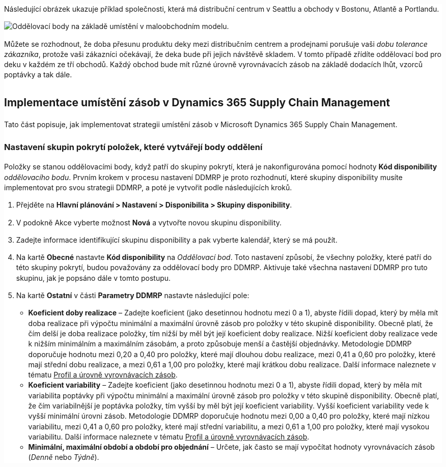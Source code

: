 Následující obrázek ukazuje příklad společnosti, která má distribuční centrum v Seattlu a obchody v Bostonu, Atlantě a Portlandu.

![Oddělovací body na základě umístění v maloobchodním modelu.](media/ddmrp-retail-decoupl-points-example.png "Oddělovací body na základě umístění v maloobchodním modelu")

Můžete se rozhodnout, že doba přesunu produktu deky mezi distribučním centrem a prodejnami porušuje vaši *dobu tolerance zákazníka*, protože vaši zákazníci očekávají, že deka bude při jejich návštěvě skladem. V tomto případě zřídíte oddělovací bod pro deku v každém ze tří obchodů. Každý obchod bude mít různé úrovně vyrovnávacích zásob na základě dodacích lhůt, vzorců poptávky a tak dále.

## <a name="implement-inventory-positioning-in-dynamics-365-supply-chain-management"></a>Implementace umístění zásob v Dynamics 365 Supply Chain Management

Tato část popisuje, jak implementovat strategii umístění zásob v Microsoft Dynamics 365 Supply Chain Management.

### <a name="set-up-item-coverage-groups-that-create-decoupling-points"></a>Nastavení skupin pokrytí položek, které vytvářejí body oddělení

Položky se stanou oddělovacími body, když patří do skupiny pokrytí, která je nakonfigurována pomocí hodnoty **Kód disponibility** *oddělovacího bodu*. Prvním krokem v procesu nastavení DDMRP je proto rozhodnutí, které skupiny disponibility musíte implementovat pro svou strategii DDMRP, a poté je vytvořit podle následujících kroků.

1. Přejděte na **Hlavní plánování \> Nastavení \> Disponibilita \> Skupiny disponibility**.
1. V podokně Akce vyberte možnost **Nová** a vytvořte novou skupinu disponibility.
1. Zadejte informace identifikující skupinu disponibility a pak vyberte kalendář, který se má použít.
1. Na kartě **Obecné** nastavte **Kód disponibility** na *Oddělovací bod*. Toto nastavení způsobí, že všechny položky, které patří do této skupiny pokrytí, budou považovány za oddělovací body pro DDMRP. Aktivuje také všechna nastavení DDMRP pro tuto skupinu, jak je popsáno dále v tomto postupu.
1. Na kartě **Ostatní** v části **Parametry DDMRP** nastavte následující pole:

    - **Koeficient doby realizace** – Zadejte koeficient (jako desetinnou hodnotu mezi 0 a 1), abyste řídili dopad, který by měla mít doba realizace při výpočtu minimální a maximální úrovně zásob pro položky v této skupině disponibility. Obecně platí, že čím delší je doba realizace položky, tím nižší by měl být její koeficient doby realizace. Nižší koeficient doby realizace vede k nižším minimálním a maximálním zásobám, a proto způsobuje menší a častější objednávky. Metodologie DDMRP doporučuje hodnotu mezi 0,20 a 0,40 pro položky, které mají dlouhou dobu realizace, mezi 0,41 a 0,60 pro položky, které mají střední dobu realizace, a mezi 0,61 a 1,00 pro položky, které mají krátkou dobu realizace. Další informace naleznete v tématu [Profil a úrovně vyrovnávacích zásob](ddmrp-buffer-profile-and-levels.md).
    - **Koeficient variability** – Zadejte koeficient (jako desetinnou hodnotu mezi 0 a 1), abyste řídili dopad, který by měla mít variabilita poptávky při výpočtu minimální a maximální úrovně zásob pro položky v této skupině disponibility. Obecně platí, že čím variabilnější je poptávka položky, tím vyšší by měl být její koeficient variability. Vyšší koeficient variability vede k vyšší minimální úrovni zásob. Metodologie DDMRP doporučuje hodnotu mezi 0,00 a 0,40 pro položky, které mají nízkou variabilitu, mezi 0,41 a 0,60 pro položky, které mají střední variabilitu, a mezi 0,61 a 1,00 pro položky, které mají vysokou variabilitu. Další informace naleznete v tématu [Profil a úrovně vyrovnávacích zásob](ddmrp-buffer-profile-and-levels.md).
    - **Minimální, maximální období a období pro objednání** – Určete, jak často se mají vypočítat hodnoty vyrovnávacích zásob (*Denně* nebo *Týdně*).
